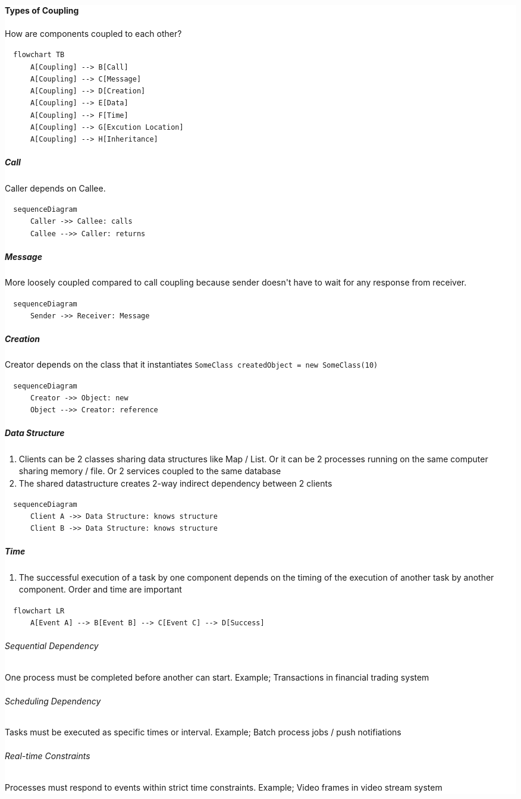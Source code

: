#### Types of Coupling
How are components coupled to each other?
```mermaid
  flowchart TB
      A[Coupling] --> B[Call]
      A[Coupling] --> C[Message]
      A[Coupling] --> D[Creation]
      A[Coupling] --> E[Data]
      A[Coupling] --> F[Time]
      A[Coupling] --> G[Excution Location]
      A[Coupling] --> H[Inheritance]
```
##### Call
Caller depends on Callee.
```mermaid
  sequenceDiagram
      Caller ->> Callee: calls
      Callee -->> Caller: returns
```
##### Message
More loosely coupled compared to call coupling because sender doesn't have to wait for any response from receiver. 
```mermaid
  sequenceDiagram
      Sender ->> Receiver: Message
```
##### Creation
Creator depends on the class that it instantiates
`SomeClass createdObject = new SomeClass(10)`
```mermaid
  sequenceDiagram
      Creator ->> Object: new
      Object -->> Creator: reference
```
##### Data Structure
1. Clients can be 2 classes sharing data structures like Map / List. Or it can be 2 processes running on the same computer sharing memory / file. Or 2 services coupled to the same database
2. The shared datastructure creates 2-way indirect dependency between 2 clients
```mermaid
  sequenceDiagram
      Client A ->> Data Structure: knows structure
      Client B ->> Data Structure: knows structure
```
##### Time
1. The successful execution of a task by one component depends on the timing of the execution of another task by another component. Order and time are important
```mermaid
  flowchart LR
      A[Event A] --> B[Event B] --> C[Event C] --> D[Success]
```
###### Sequential Dependency
One process must be completed before another can start. Example; Transactions in financial trading system
###### Scheduling Dependency
Tasks must be executed as specific times or interval. Example; Batch process jobs / push notifiations
###### Real-time Constraints
Processes must respond to events within strict time constraints. Example; Video frames in video stream system
